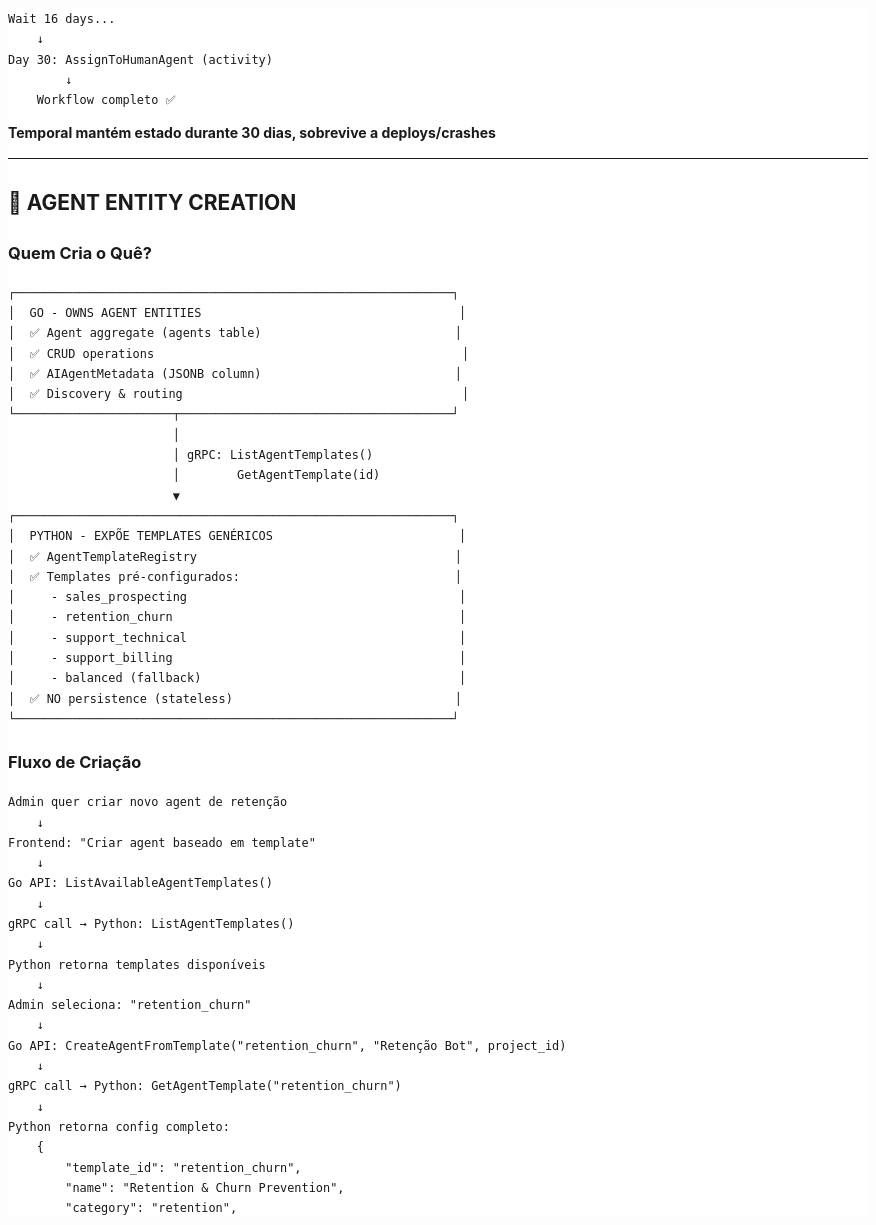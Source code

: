 ```
Wait 16 days...
    ↓
Day 30: AssignToHumanAgent (activity)
        ↓
    Workflow completo ✅
```

**Temporal mantém estado durante 30 dias, sobrevive a deploys/crashes**

---

## 🎯 AGENT ENTITY CREATION

### Quem Cria o Quê?

```
┌─────────────────────────────────────────────────────────────┐
│  GO - OWNS AGENT ENTITIES                                    │
│  ✅ Agent aggregate (agents table)                           │
│  ✅ CRUD operations                                           │
│  ✅ AIAgentMetadata (JSONB column)                           │
│  ✅ Discovery & routing                                       │
└──────────────────────┬──────────────────────────────────────┘
                       │
                       │ gRPC: ListAgentTemplates()
                       │        GetAgentTemplate(id)
                       ▼
┌─────────────────────────────────────────────────────────────┐
│  PYTHON - EXPÕE TEMPLATES GENÉRICOS                          │
│  ✅ AgentTemplateRegistry                                    │
│  ✅ Templates pré-configurados:                              │
│     - sales_prospecting                                      │
│     - retention_churn                                        │
│     - support_technical                                      │
│     - support_billing                                        │
│     - balanced (fallback)                                    │
│  ✅ NO persistence (stateless)                               │
└─────────────────────────────────────────────────────────────┘
```

### Fluxo de Criação

```
Admin quer criar novo agent de retenção
    ↓
Frontend: "Criar agent baseado em template"
    ↓
Go API: ListAvailableAgentTemplates()
    ↓
gRPC call → Python: ListAgentTemplates()
    ↓
Python retorna templates disponíveis
    ↓
Admin seleciona: "retention_churn"
    ↓
Go API: CreateAgentFromTemplate("retention_churn", "Retenção Bot", project_id)
    ↓
gRPC call → Python: GetAgentTemplate("retention_churn")
    ↓
Python retorna config completo:
    {
        "template_id": "retention_churn",
        "name": "Retention & Churn Prevention",
        "category": "retention",
```